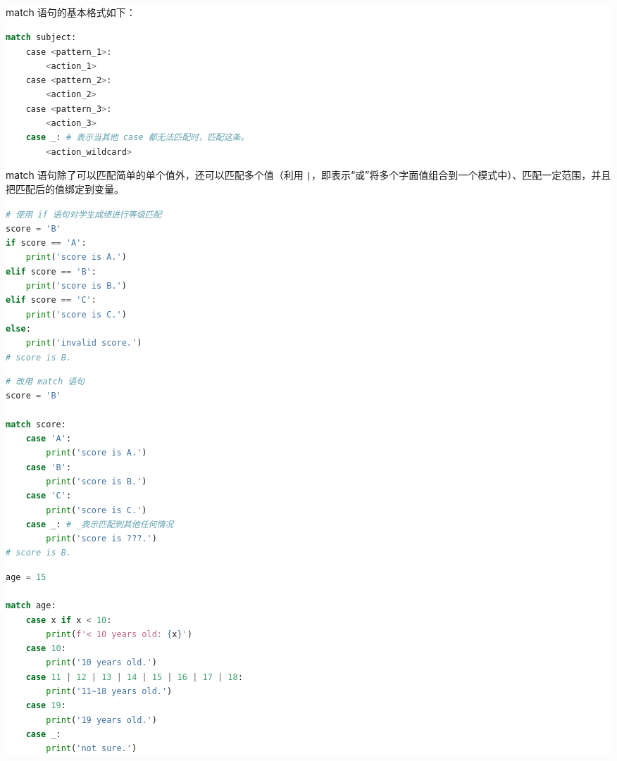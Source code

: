 match 语句的基本格式如下：

```python
match subject:
    case <pattern_1>:
        <action_1>
    case <pattern_2>:
        <action_2>
    case <pattern_3>:
        <action_3>
    case _: # 表示当其他 case 都无法匹配时，匹配这条。
        <action_wildcard>
```

match 语句除了可以匹配简单的单个值外，还可以匹配多个值（利用 `|`，即表示“或”将多个字面值组合到一个模式中）、匹配一定范围，并且把匹配后的值绑定到变量。

```python
# 使用 if 语句对学生成绩进行等级匹配
score = 'B'
if score == 'A':
    print('score is A.')
elif score == 'B':
    print('score is B.')
elif score == 'C':
    print('score is C.')
else:
    print('invalid score.')
# score is B.
```
```python
# 改用 match 语句
score = 'B'

match score:
    case 'A':
        print('score is A.')
    case 'B':
        print('score is B.')
    case 'C':
        print('score is C.')
    case _: # _表示匹配到其他任何情况
        print('score is ???.')
# score is B.
```

```python
age = 15

match age:
    case x if x < 10:
        print(f'< 10 years old: {x}')
    case 10:
        print('10 years old.')
    case 11 | 12 | 13 | 14 | 15 | 16 | 17 | 18:
        print('11~18 years old.')
    case 19:
        print('19 years old.')
    case _:
        print('not sure.')
```
